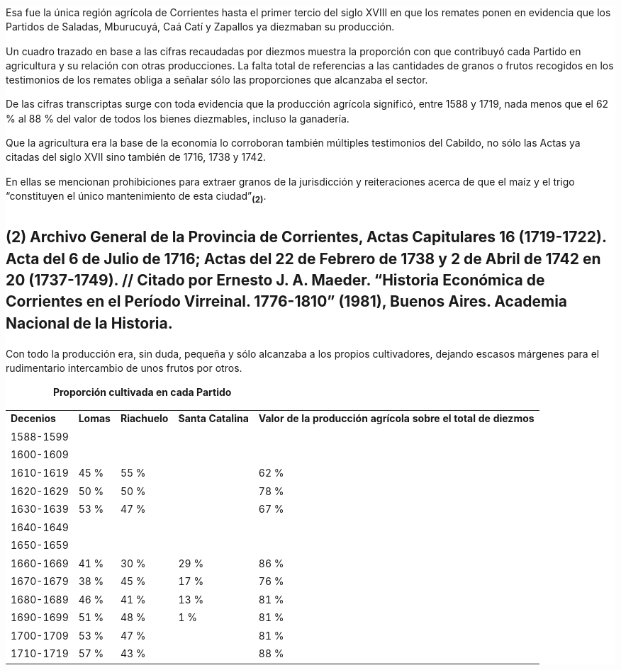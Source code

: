 Esa fue la única región agrícola de Corrientes hasta el primer tercio del siglo XVIII en que los remates ponen en evidencia que los Partidos de Saladas, Mburucuyá, Caá Catí y Zapallos ya diezmaban su producción.

Un cuadro trazado en base a las cifras recaudadas por diezmos muestra la proporción con que contribuyó cada Partido en agricultura y su relación con otras producciones. La falta total de referencias a las cantidades de granos o frutos recogidos en los testimonios de los remates obliga a señalar sólo las proporciones que alcanzaba el sector.

De las cifras transcriptas surge con toda evidencia que la producción agrícola significó, entre 1588 y 1719, nada menos que el 62 % al 88 % del valor de todos los bienes diezmables, incluso la ganadería.

Que la agricultura era la base de la economía lo corroboran también múltiples testimonios del Cabildo, no sólo las Actas ya citadas del siglo XVII sino también de 1716, 1738 y 1742.

En ellas se mencionan prohibiciones para extraer granos de la jurisdicción y reiteraciones acerca de que el maíz y el trigo “constituyen el único mantenimiento de esta ciudad”<sub><strong>(2)</strong></sub>.

## **(2)** Archivo General de la Provincia de Corrientes, Actas Capitulares 16 (1719-1722). Acta del 6 de Julio de 1716; Actas del 22 de Febrero de 1738 y 2 de Abril de 1742 en 20 (1737-1749). // Citado por Ernesto J. A. Maeder. “Historia Económica de Corrientes en el Período Virreinal. 1776-1810” (1981), Buenos Aires. Academia Nacional de la Historia.

Con todo la producción era, sin duda, pequeña y sólo alcanzaba a los propios cultivadores, dejando escasos márgenes para el rudimentario intercambio de unos frutos por otros.  

                 **Proporción cultivada en cada Partido**

<table><tbody><tr><td><strong><span>Decenios</span></strong></td><td><strong><span>Lomas</span></strong></td><td><strong><span>Riachuelo</span></strong></td><td><strong><span>Santa&nbsp;<strong><span>Catalina</span></strong></span></strong></td><td><strong><span>Valor de la producción agrícola&nbsp;</span></strong><strong><span>sobre el total de diezmos</span></strong></td></tr><tr><td><span>1588-1599</span></td><td></td><td></td><td></td><td></td></tr><tr><td><span>1600-1609</span></td><td></td><td></td><td></td><td></td></tr><tr><td><span>1610-1619</span></td><td><span>45 %</span></td><td><span>55 %</span></td><td></td><td><span>62 %</span></td></tr><tr><td><span><span>1620-1629</span></span></td><td><span><span>50 %</span></span></td><td><span><span>50 %</span></span></td><td></td><td><span><span>78 %</span></span></td></tr><tr><td><span><span><span>1630-1639</span></span></span></td><td><span><span><span>53 %</span></span></span></td><td><span><span><span>47 %</span></span></span></td><td></td><td><span><span><span>67 %</span></span></span></td></tr><tr><td><span>1640-1649</span></td><td></td><td></td><td></td><td></td></tr><tr><td><span>1650-1659</span></td><td></td><td></td><td></td><td></td></tr><tr><td><span><span>1660-1669</span></span></td><td><span>41 %</span></td><td><span>30 %</span></td><td><span>29 %</span></td><td><span>86 %</span></td></tr><tr><td><span>1670-1679</span></td><td><span>38 %</span></td><td><span>45 %</span></td><td><span>17 %</span></td><td><span>76 %</span></td></tr><tr><td><span>1680-1689</span></td><td><span>46 %</span></td><td><span>41 %</span></td><td><span>13 %</span></td><td><span>81 %</span></td></tr><tr><td><span>1690-1699</span></td><td><span>51 %</span></td><td><span>48 %</span></td><td><span>1 %</span></td><td><span>81 %</span></td></tr><tr><td><span><span>1700-1709</span></span></td><td><span><span>53 %</span></span></td><td><span><span>47 %</span></span></td><td><span>&nbsp;</span></td><td><span><span>81 %</span></span></td></tr><tr><td><span>1710-1719</span></td><td><span>57 %</span></td><td><span>43 %</span></td><td></td><td><span>88 %</span></td></tr></tbody></table>
